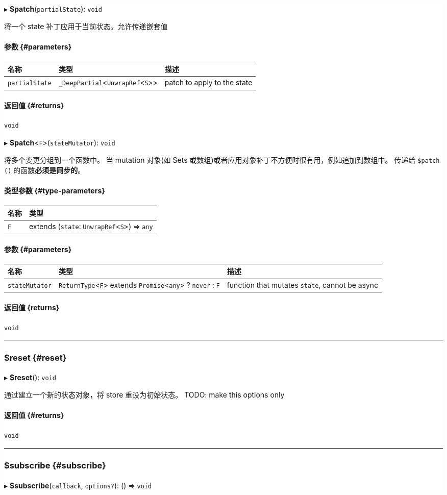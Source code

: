 ▸ **$patch**(`partialState`): `void`

将一个 state 补丁应用于当前状态。允许传递嵌套值

#### 参数 {#parameters}

| 名称 | 类型 | 描述 |
| :------ | :------ | :------ |
| `partialState` | [`_DeepPartial`](../modules/pinia.md#_deeppartial)<`UnwrapRef`<`S`\>\> | patch to apply to the state |

#### 返回值 {#returns}

`void`

▸ **$patch**<`F`\>(`stateMutator`): `void`

将多个变更分组到一个函数中。
当 mutation 对象(如 Sets 或数组)或者应用对象补丁不方便时很有用，例如追加到数组中。
传递给 `$patch()` 的函数**必须是同步的**。

#### 类型参数 {#type-parameters}

| 名称 | 类型 |
| :------ | :------ |
| `F` | extends (`state`: `UnwrapRef`<`S`\>) => `any` |

#### 参数 {#parameters}

| 名称 | 类型 | 描述 |
| :------ | :------ | :------ |
| `stateMutator` | `ReturnType`<`F`\> extends `Promise`<`any`\> ? `never` : `F` | function that mutates `state`, cannot be async |

#### 返回值 {returns}

`void`

___

### $reset {#reset}

▸ **$reset**(): `void`

通过建立一个新的状态对象，将 store 重设为初始状态。
TODO: make this options only

#### 返回值 {#returns}

`void`

___

### $subscribe {#subscribe}

▸ **$subscribe**(`callback`, `options?`): () => `void`
